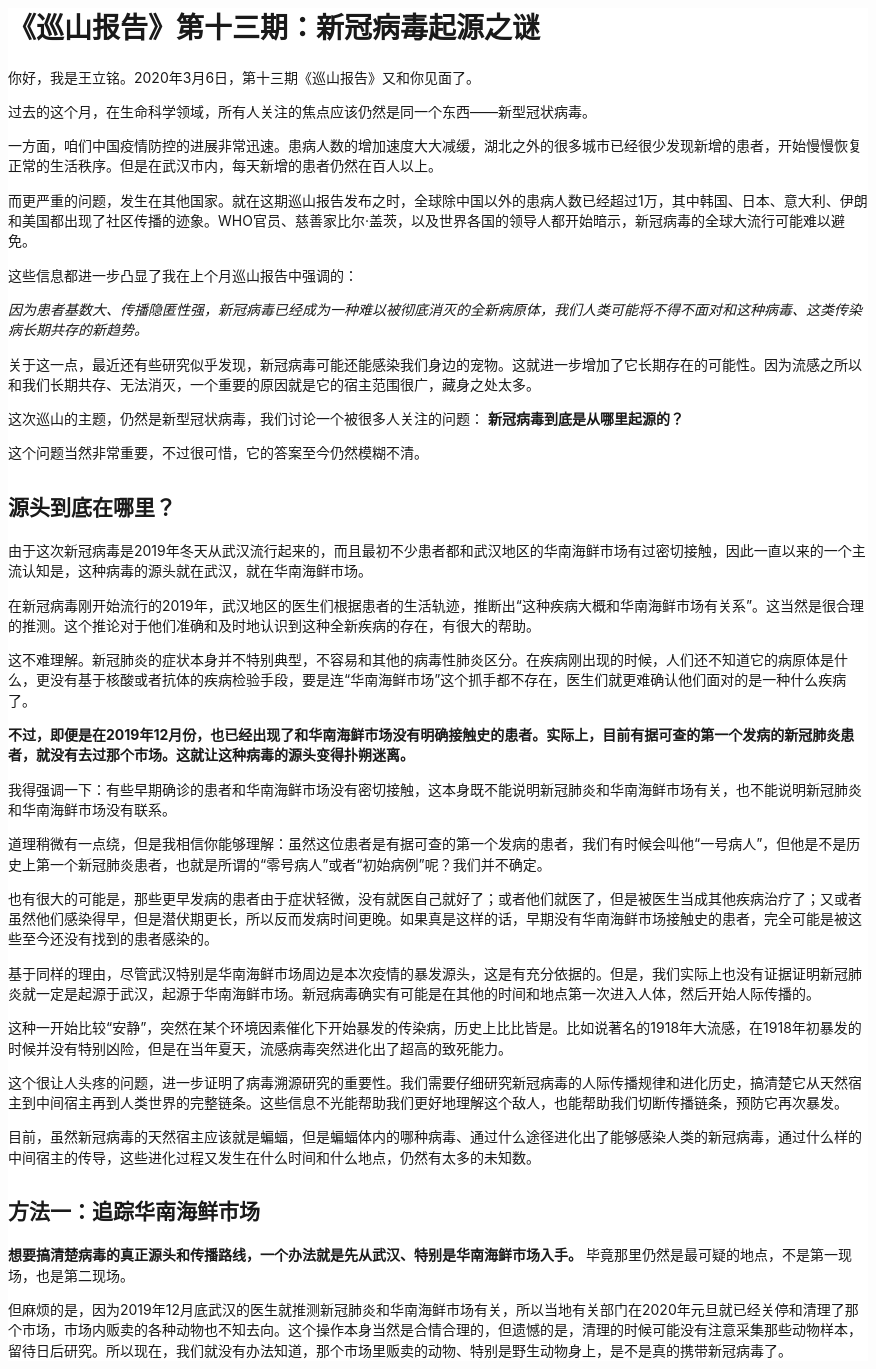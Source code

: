 # 《巡山报告》第十三期：新冠病毒起源之谜

你好，我是王立铭。2020年3月6日，第十三期《巡山报告》又和你见面了。

过去的这个月，在生命科学领域，所有人关注的焦点应该仍然是同一个东西——新型冠状病毒。

一方面，咱们中国疫情防控的进展非常迅速。患病人数的增加速度大大减缓，湖北之外的很多城市已经很少发现新增的患者，开始慢慢恢复正常的生活秩序。但是在武汉市内，每天新增的患者仍然在百人以上。

而更严重的问题，发生在其他国家。就在这期巡山报告发布之时，全球除中国以外的患病人数已经超过1万，其中韩国、日本、意大利、伊朗和美国都出现了社区传播的迹象。WHO官员、慈善家比尔·盖茨，以及世界各国的领导人都开始暗示，新冠病毒的全球大流行可能难以避免。

这些信息都进一步凸显了我在上个月巡山报告中强调的：

 *因为患者基数大、传播隐匿性强，新冠病毒已经成为一种难以被彻底消灭的全新病原体，我们人类可能将不得不面对和这种病毒、这类传染病长期共存的新趋势。*

关于这一点，最近还有些研究似乎发现，新冠病毒可能还能感染我们身边的宠物。这就进一步增加了它长期存在的可能性。因为流感之所以和我们长期共存、无法消灭，一个重要的原因就是它的宿主范围很广，藏身之处太多。

这次巡山的主题，仍然是新型冠状病毒，我们讨论一个被很多人关注的问题： **新冠病毒到底是从哪里起源的？**

这个问题当然非常重要，不过很可惜，它的答案至今仍然模糊不清。

## 源头到底在哪里？

由于这次新冠病毒是2019年冬天从武汉流行起来的，而且最初不少患者都和武汉地区的华南海鲜市场有过密切接触，因此一直以来的一个主流认知是，这种病毒的源头就在武汉，就在华南海鲜市场。

在新冠病毒刚开始流行的2019年，武汉地区的医生们根据患者的生活轨迹，推断出“这种疾病大概和华南海鲜市场有关系”。这当然是很合理的推测。这个推论对于他们准确和及时地认识到这种全新疾病的存在，有很大的帮助。

这不难理解。新冠肺炎的症状本身并不特别典型，不容易和其他的病毒性肺炎区分。在疾病刚出现的时候，人们还不知道它的病原体是什么，更没有基于核酸或者抗体的疾病检验手段，要是连“华南海鲜市场”这个抓手都不存在，医生们就更难确认他们面对的是一种什么疾病了。

 **不过，即便是在2019年12月份，也已经出现了和华南海鲜市场没有明确接触史的患者。实际上，目前有据可查的第一个发病的新冠肺炎患者，就没有去过那个市场。这就让这种病毒的源头变得扑朔迷离。**

我得强调一下：有些早期确诊的患者和华南海鲜市场没有密切接触，这本身既不能说明新冠肺炎和华南海鲜市场有关，也不能说明新冠肺炎和华南海鲜市场没有联系。

道理稍微有一点绕，但是我相信你能够理解：虽然这位患者是有据可查的第一个发病的患者，我们有时候会叫他“一号病人”，但他是不是历史上第一个新冠肺炎患者，也就是所谓的“零号病人”或者“初始病例”呢？我们并不确定。

也有很大的可能是，那些更早发病的患者由于症状轻微，没有就医自己就好了；或者他们就医了，但是被医生当成其他疾病治疗了；又或者虽然他们感染得早，但是潜伏期更长，所以反而发病时间更晚。如果真是这样的话，早期没有华南海鲜市场接触史的患者，完全可能是被这些至今还没有找到的患者感染的。

基于同样的理由，尽管武汉特别是华南海鲜市场周边是本次疫情的暴发源头，这是有充分依据的。但是，我们实际上也没有证据证明新冠肺炎就一定是起源于武汉，起源于华南海鲜市场。新冠病毒确实有可能是在其他的时间和地点第一次进入人体，然后开始人际传播的。

这种一开始比较“安静”，突然在某个环境因素催化下开始暴发的传染病，历史上比比皆是。比如说著名的1918年大流感，在1918年初暴发的时候并没有特别凶险，但是在当年夏天，流感病毒突然进化出了超高的致死能力。

这个很让人头疼的问题，进一步证明了病毒溯源研究的重要性。我们需要仔细研究新冠病毒的人际传播规律和进化历史，搞清楚它从天然宿主到中间宿主再到人类世界的完整链条。这些信息不光能帮助我们更好地理解这个敌人，也能帮助我们切断传播链条，预防它再次暴发。

目前，虽然新冠病毒的天然宿主应该就是蝙蝠，但是蝙蝠体内的哪种病毒、通过什么途径进化出了能够感染人类的新冠病毒，通过什么样的中间宿主的传导，这些进化过程又发生在什么时间和什么地点，仍然有太多的未知数。

## 方法一：追踪华南海鲜市场

 **想要搞清楚病毒的真正源头和传播路线，一个办法就是先从武汉、特别是华南海鲜市场入手。** 毕竟那里仍然是最可疑的地点，不是第一现场，也是第二现场。

但麻烦的是，因为2019年12月底武汉的医生就推测新冠肺炎和华南海鲜市场有关，所以当地有关部门在2020年元旦就已经关停和清理了那个市场，市场内贩卖的各种动物也不知去向。这个操作本身当然是合情合理的，但遗憾的是，清理的时候可能没有注意采集那些动物样本，留待日后研究。所以现在，我们就没有办法知道，那个市场里贩卖的动物、特别是野生动物身上，是不是真的携带新冠病毒了。
